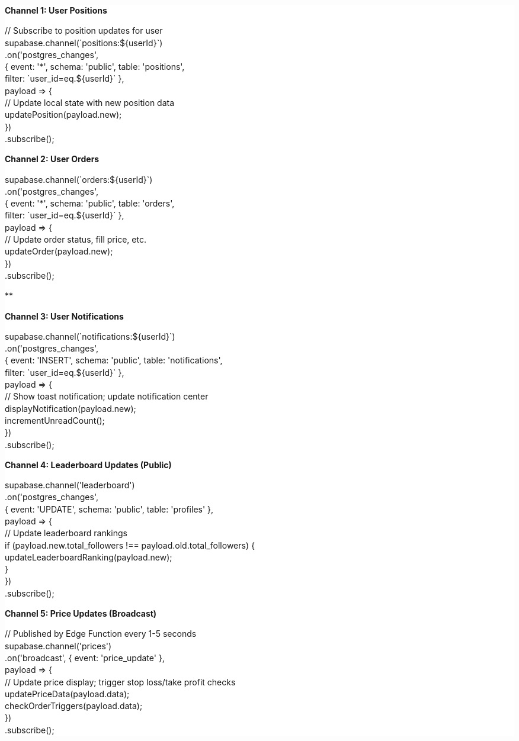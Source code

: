 **Channel 1: User Positions**

// Subscribe to position updates for user  
supabase.channel(\`positions:${userId}\`)  
  .on('postgres\_changes',   
    { event: '\*', schema: 'public', table: 'positions',   
      filter: \`user\_id=eq.${userId}\` },  
 payload \=\> {  
 // Update local state with new position data  
 updatePosition(payload.new);  
 })  
 .subscribe();

**Channel 2: User Orders**

supabase.channel(\`orders:${userId}\`)  
  .on('postgres\_changes',   
    { event: '\*', schema: 'public', table: 'orders',   
      filter: \`user\_id=eq.${userId}\` },  
 payload \=\> {  
 // Update order status, fill price, etc.  
 updateOrder(payload.new);  
 })  
 .subscribe();

\*\*

**Channel 3: User Notifications**

supabase.channel(\`notifications:${userId}\`)  
  .on('postgres\_changes',   
    { event: 'INSERT', schema: 'public', table: 'notifications',   
      filter: \`user\_id=eq.${userId}\` },  
 payload \=\> {  
 // Show toast notification; update notification center  
 displayNotification(payload.new);  
 incrementUnreadCount();  
 })  
 .subscribe();

**Channel 4: Leaderboard Updates (Public)**

supabase.channel('leaderboard')  
 .on('postgres_changes',  
 { event: 'UPDATE', schema: 'public', table: 'profiles' },  
 payload \=\> {  
 // Update leaderboard rankings  
 if (payload.new.total_followers \!== payload.old.total_followers) {  
 updateLeaderboardRanking(payload.new);  
 }  
 })  
 .subscribe();

**Channel 5: Price Updates (Broadcast)**

// Published by Edge Function every 1-5 seconds  
supabase.channel('prices')  
 .on('broadcast', { event: 'price_update' },  
 payload \=\> {  
 // Update price display; trigger stop loss/take profit checks  
 updatePriceData(payload.data);  
 checkOrderTriggers(payload.data);  
 })  
 .subscribe();
